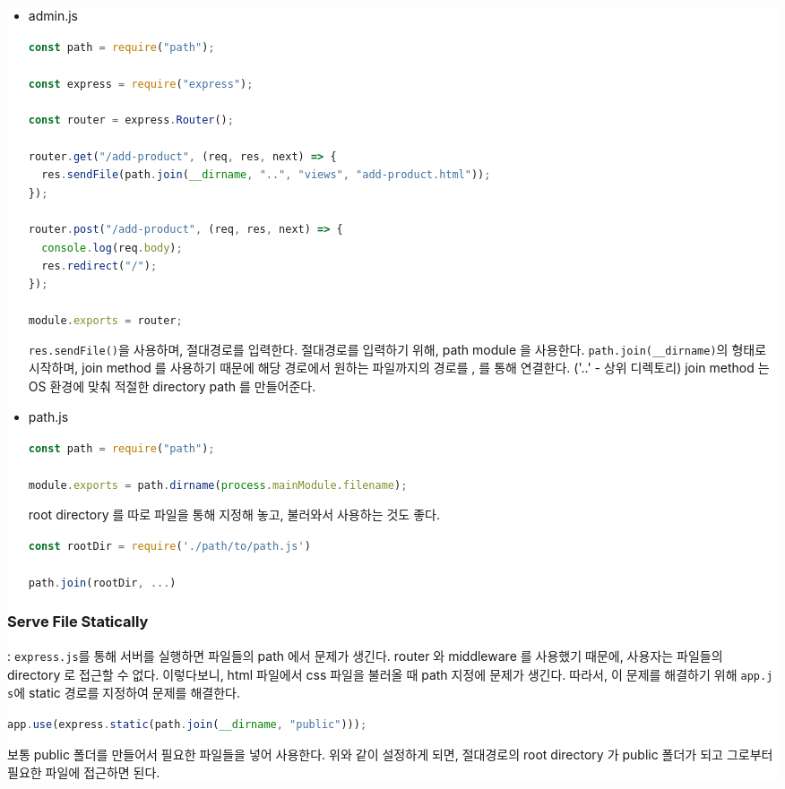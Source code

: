 * admin.js

  ```javascript
  const path = require("path");
  
  const express = require("express");
  
  const router = express.Router();
  
  router.get("/add-product", (req, res, next) => {
    res.sendFile(path.join(__dirname, "..", "views", "add-product.html"));
  });
  
  router.post("/add-product", (req, res, next) => {
    console.log(req.body);
    res.redirect("/");
  });
  
  module.exports = router;
  ```

  `res.sendFile()`을 사용하며, 절대경로를 입력한다.
  절대경로를 입력하기 위해, path module 을 사용한다.
  `path.join(__dirname)`의 형태로 시작하며, join method 를 사용하기 때문에 해당 경로에서 원하는 파일까지의 경로를 , 를 통해 연결한다. ('..' - 상위 디렉토리)
  join method 는 OS 환경에 맞춰 적절한 directory path 를 만들어준다.

* path.js

  ```javascript
  const path = require("path");
  
  module.exports = path.dirname(process.mainModule.filename);
  ```

  root directory 를 따로 파일을 통해 지정해 놓고, 불러와서 사용하는 것도 좋다.

  ```javascript
  const rootDir = require('./path/to/path.js')
  
  path.join(rootDir, ...)
  ```



### Serve File Statically

: `express.js`를 통해 서버를 실행하면 파일들의 path 에서 문제가 생긴다.
router 와 middleware 를 사용했기 때문에, 사용자는 파일들의 directory 로 접근할 수 없다.
이렇다보니, html 파일에서 css 파일을 불러올 때 path 지정에 문제가 생긴다.
따라서, 이 문제를 해결하기 위해 `app.js`에 static 경로를 지정하여 문제를 해결한다.

```javascript
app.use(express.static(path.join(__dirname, "public")));
```

보통 public 폴더를 만들어서 필요한 파일들을 넣어 사용한다.
위와 같이 설정하게 되면, 절대경로의 root directory 가 public 폴더가 되고 그로부터 필요한 파일에 접근하면 된다.

